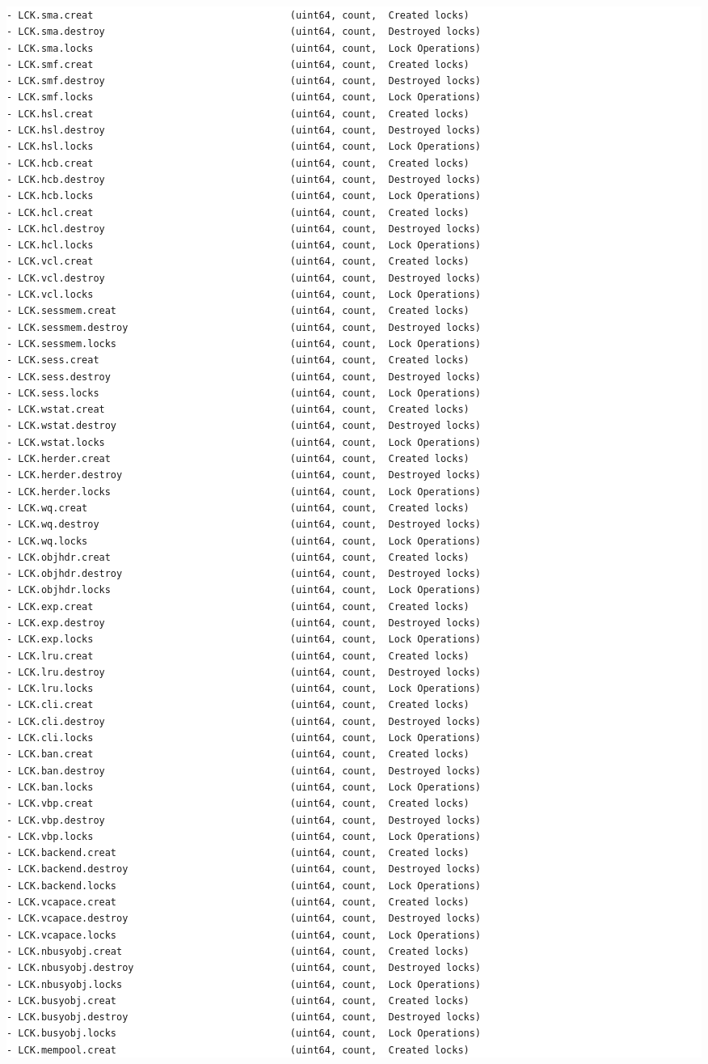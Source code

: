    - LCK.sma.creat                                  (uint64, count,  Created locks)
    - LCK.sma.destroy                                (uint64, count,  Destroyed locks)
    - LCK.sma.locks                                  (uint64, count,  Lock Operations)
    - LCK.smf.creat                                  (uint64, count,  Created locks)
    - LCK.smf.destroy                                (uint64, count,  Destroyed locks)
    - LCK.smf.locks                                  (uint64, count,  Lock Operations)
    - LCK.hsl.creat                                  (uint64, count,  Created locks)
    - LCK.hsl.destroy                                (uint64, count,  Destroyed locks)
    - LCK.hsl.locks                                  (uint64, count,  Lock Operations)
    - LCK.hcb.creat                                  (uint64, count,  Created locks)
    - LCK.hcb.destroy                                (uint64, count,  Destroyed locks)
    - LCK.hcb.locks                                  (uint64, count,  Lock Operations)
    - LCK.hcl.creat                                  (uint64, count,  Created locks)
    - LCK.hcl.destroy                                (uint64, count,  Destroyed locks)
    - LCK.hcl.locks                                  (uint64, count,  Lock Operations)
    - LCK.vcl.creat                                  (uint64, count,  Created locks)
    - LCK.vcl.destroy                                (uint64, count,  Destroyed locks)
    - LCK.vcl.locks                                  (uint64, count,  Lock Operations)
    - LCK.sessmem.creat                              (uint64, count,  Created locks)
    - LCK.sessmem.destroy                            (uint64, count,  Destroyed locks)
    - LCK.sessmem.locks                              (uint64, count,  Lock Operations)
    - LCK.sess.creat                                 (uint64, count,  Created locks)
    - LCK.sess.destroy                               (uint64, count,  Destroyed locks)
    - LCK.sess.locks                                 (uint64, count,  Lock Operations)
    - LCK.wstat.creat                                (uint64, count,  Created locks)
    - LCK.wstat.destroy                              (uint64, count,  Destroyed locks)
    - LCK.wstat.locks                                (uint64, count,  Lock Operations)
    - LCK.herder.creat                               (uint64, count,  Created locks)
    - LCK.herder.destroy                             (uint64, count,  Destroyed locks)
    - LCK.herder.locks                               (uint64, count,  Lock Operations)
    - LCK.wq.creat                                   (uint64, count,  Created locks)
    - LCK.wq.destroy                                 (uint64, count,  Destroyed locks)
    - LCK.wq.locks                                   (uint64, count,  Lock Operations)
    - LCK.objhdr.creat                               (uint64, count,  Created locks)
    - LCK.objhdr.destroy                             (uint64, count,  Destroyed locks)
    - LCK.objhdr.locks                               (uint64, count,  Lock Operations)
    - LCK.exp.creat                                  (uint64, count,  Created locks)
    - LCK.exp.destroy                                (uint64, count,  Destroyed locks)
    - LCK.exp.locks                                  (uint64, count,  Lock Operations)
    - LCK.lru.creat                                  (uint64, count,  Created locks)
    - LCK.lru.destroy                                (uint64, count,  Destroyed locks)
    - LCK.lru.locks                                  (uint64, count,  Lock Operations)
    - LCK.cli.creat                                  (uint64, count,  Created locks)
    - LCK.cli.destroy                                (uint64, count,  Destroyed locks)
    - LCK.cli.locks                                  (uint64, count,  Lock Operations)
    - LCK.ban.creat                                  (uint64, count,  Created locks)
    - LCK.ban.destroy                                (uint64, count,  Destroyed locks)
    - LCK.ban.locks                                  (uint64, count,  Lock Operations)
    - LCK.vbp.creat                                  (uint64, count,  Created locks)
    - LCK.vbp.destroy                                (uint64, count,  Destroyed locks)
    - LCK.vbp.locks                                  (uint64, count,  Lock Operations)
    - LCK.backend.creat                              (uint64, count,  Created locks)
    - LCK.backend.destroy                            (uint64, count,  Destroyed locks)
    - LCK.backend.locks                              (uint64, count,  Lock Operations)
    - LCK.vcapace.creat                              (uint64, count,  Created locks)
    - LCK.vcapace.destroy                            (uint64, count,  Destroyed locks)
    - LCK.vcapace.locks                              (uint64, count,  Lock Operations)
    - LCK.nbusyobj.creat                             (uint64, count,  Created locks)
    - LCK.nbusyobj.destroy                           (uint64, count,  Destroyed locks)
    - LCK.nbusyobj.locks                             (uint64, count,  Lock Operations)
    - LCK.busyobj.creat                              (uint64, count,  Created locks)
    - LCK.busyobj.destroy                            (uint64, count,  Destroyed locks)
    - LCK.busyobj.locks                              (uint64, count,  Lock Operations)
    - LCK.mempool.creat                              (uint64, count,  Created locks)